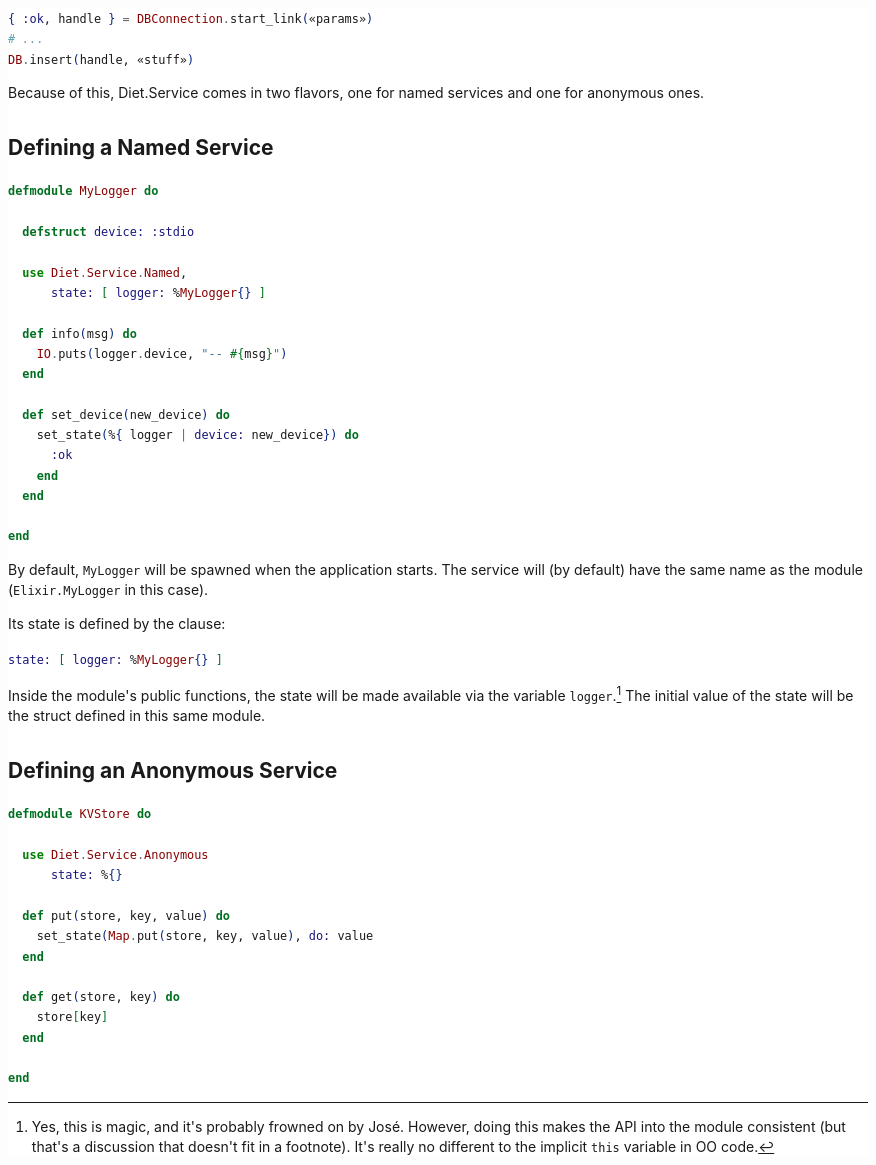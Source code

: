 ~~~ elixir
{ :ok, handle } = DBConnection.start_link(«params»)
# ...
DB.insert(handle, «stuff»)
~~~

Because of this, Diet.Service comes in two flavors, one for named
services and one for anonymous ones.

## Defining a Named Service

~~~ elixir
defmodule MyLogger do

  defstruct device: :stdio

  use Diet.Service.Named,
      state: [ logger: %MyLogger{} ]

  def info(msg) do
    IO.puts(logger.device, "-- #{msg}")
  end
  
  def set_device(new_device) do
    set_state(%{ logger | device: new_device}) do
      :ok
    end
  end

end
~~~

By default, `MyLogger` will be spawned when the application starts.
The service will (by default) have the same name as the module
(`Elixir.MyLogger` in this case).

Its state is defined by the clause:

~~~ elixir
state: [ logger: %MyLogger{} ]
~~~

Inside the module's public functions, the state will be made available
via the variable `logger`.[^fn-magic] The initial value of the state will be the
struct defined in this same module.

[^fn-magic]: Yes, this is magic, and it's probably frowned on by José. However, doing
    this makes the API into the module consistent (but that's a
    discussion that doesn't fit in a footnote). It's really no
    different to the implicit `this` variable in OO code.

## Defining an Anonymous Service

~~~ elixir
defmodule KVStore do

  use Diet.Service.Anonymous
      state: %{}

  def put(store, key, value) do
    set_state(Map.put(store, key, value), do: value
  end
  
  def get(store, key) do
    store[key]
  end

end
~~~